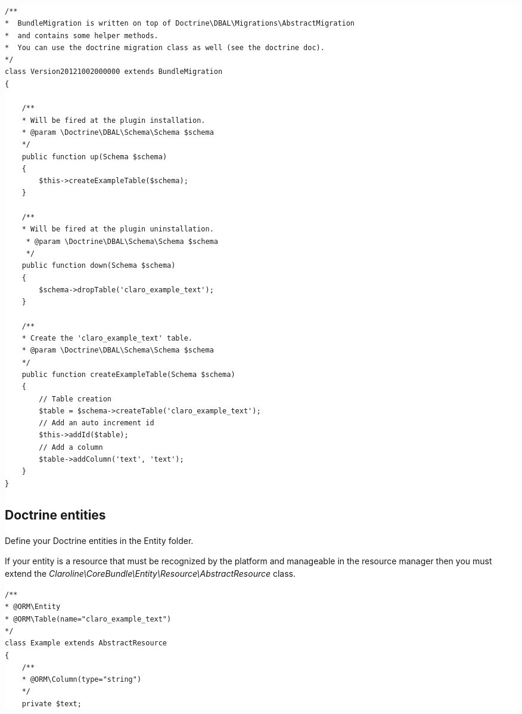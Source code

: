     /**
    *  BundleMigration is written on top of Doctrine\DBAL\Migrations\AbstractMigration
    *  and contains some helper methods.
    *  You can use the doctrine migration class as well (see the doctrine doc).
    */
    class Version20121002000000 extends BundleMigration
    {

        /**
        * Will be fired at the plugin installation.
        * @param \Doctrine\DBAL\Schema\Schema $schema
        */
        public function up(Schema $schema)
        {
            $this->createExampleTable($schema);
        }

        /**
        * Will be fired at the plugin uninstallation.
         * @param \Doctrine\DBAL\Schema\Schema $schema
         */
        public function down(Schema $schema)
        {
            $schema->dropTable('claro_example_text');
        }

        /**
        * Create the 'claro_example_text' table.
        * @param \Doctrine\DBAL\Schema\Schema $schema
        */
        public function createExampleTable(Schema $schema)
        {
            // Table creation
            $table = $schema->createTable('claro_example_text');
            // Add an auto increment id
            $this->addId($table);
            // Add a column
            $table->addColumn('text', 'text');
        }
    }

## Doctrine entities

Define your Doctrine entities in the Entity folder.

If your entity is a resource that must be recognized by the platform and manageable in the resource manager then you must extend the *Claroline\CoreBundle\Entity\Resource\AbstractResource* class.

    /**
    * @ORM\Entity
    * @ORM\Table(name="claro_example_text")
    */
    class Example extends AbstractResource
    {
        /**
        * @ORM\Column(type="string")
        */
        private $text;

